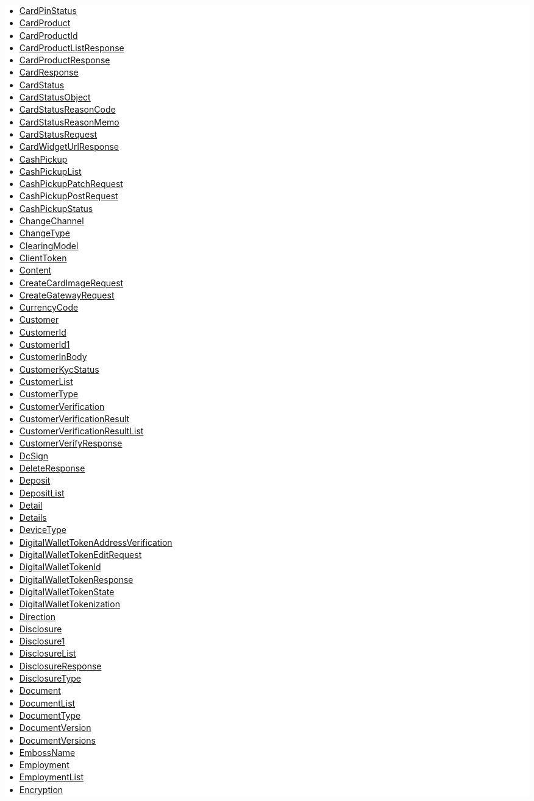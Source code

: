  - [CardPinStatus](docs/models/CardPinStatus.md)
 - [CardProduct](docs/models/CardProduct.md)
 - [CardProductId](docs/models/CardProductId.md)
 - [CardProductListResponse](docs/models/CardProductListResponse.md)
 - [CardProductResponse](docs/models/CardProductResponse.md)
 - [CardResponse](docs/models/CardResponse.md)
 - [CardStatus](docs/models/CardStatus.md)
 - [CardStatusObject](docs/models/CardStatusObject.md)
 - [CardStatusReasonCode](docs/models/CardStatusReasonCode.md)
 - [CardStatusReasonMemo](docs/models/CardStatusReasonMemo.md)
 - [CardStatusRequest](docs/models/CardStatusRequest.md)
 - [CardWidgetUrlResponse](docs/models/CardWidgetUrlResponse.md)
 - [CashPickup](docs/models/CashPickup.md)
 - [CashPickupList](docs/models/CashPickupList.md)
 - [CashPickupPatchRequest](docs/models/CashPickupPatchRequest.md)
 - [CashPickupPostRequest](docs/models/CashPickupPostRequest.md)
 - [CashPickupStatus](docs/models/CashPickupStatus.md)
 - [ChangeChannel](docs/models/ChangeChannel.md)
 - [ChangeType](docs/models/ChangeType.md)
 - [ClearingModel](docs/models/ClearingModel.md)
 - [ClientToken](docs/models/ClientToken.md)
 - [Content](docs/models/Content.md)
 - [CreateCardImageRequest](docs/models/CreateCardImageRequest.md)
 - [CreateGatewayRequest](docs/models/CreateGatewayRequest.md)
 - [CurrencyCode](docs/models/CurrencyCode.md)
 - [Customer](docs/models/Customer.md)
 - [CustomerId](docs/models/CustomerId.md)
 - [CustomerId1](docs/models/CustomerId1.md)
 - [CustomerInBody](docs/models/CustomerInBody.md)
 - [CustomerKycStatus](docs/models/CustomerKycStatus.md)
 - [CustomerList](docs/models/CustomerList.md)
 - [CustomerType](docs/models/CustomerType.md)
 - [CustomerVerification](docs/models/CustomerVerification.md)
 - [CustomerVerificationResult](docs/models/CustomerVerificationResult.md)
 - [CustomerVerificationResultList](docs/models/CustomerVerificationResultList.md)
 - [CustomerVerifyResponse](docs/models/CustomerVerifyResponse.md)
 - [DcSign](docs/models/DcSign.md)
 - [DeleteResponse](docs/models/DeleteResponse.md)
 - [Deposit](docs/models/Deposit.md)
 - [DepositList](docs/models/DepositList.md)
 - [Detail](docs/models/Detail.md)
 - [Details](docs/models/Details.md)
 - [DeviceType](docs/models/DeviceType.md)
 - [DigitalWalletTokenAddressVerification](docs/models/DigitalWalletTokenAddressVerification.md)
 - [DigitalWalletTokenEditRequest](docs/models/DigitalWalletTokenEditRequest.md)
 - [DigitalWalletTokenId](docs/models/DigitalWalletTokenId.md)
 - [DigitalWalletTokenResponse](docs/models/DigitalWalletTokenResponse.md)
 - [DigitalWalletTokenState](docs/models/DigitalWalletTokenState.md)
 - [DigitalWalletTokenization](docs/models/DigitalWalletTokenization.md)
 - [Direction](docs/models/Direction.md)
 - [Disclosure](docs/models/Disclosure.md)
 - [Disclosure1](docs/models/Disclosure1.md)
 - [DisclosureList](docs/models/DisclosureList.md)
 - [DisclosureResponse](docs/models/DisclosureResponse.md)
 - [DisclosureType](docs/models/DisclosureType.md)
 - [Document](docs/models/Document.md)
 - [DocumentList](docs/models/DocumentList.md)
 - [DocumentType](docs/models/DocumentType.md)
 - [DocumentVersion](docs/models/DocumentVersion.md)
 - [DocumentVersions](docs/models/DocumentVersions.md)
 - [EmbossName](docs/models/EmbossName.md)
 - [Employment](docs/models/Employment.md)
 - [EmploymentList](docs/models/EmploymentList.md)
 - [Encryption](docs/models/Encryption.md)